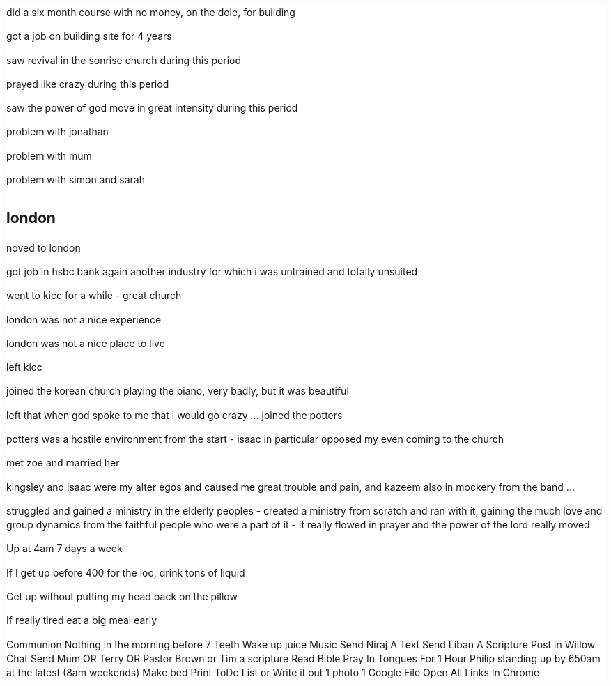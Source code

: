 did a six month course with no money, on the dole, for building

got a job on building site for 4 years

saw revival in the sonrise church during this period

prayed like crazy during this period

saw the power of god move in great intensity during this period

problem with jonathan

problem with mum

problem with simon and sarah

## london

noved to london

got job in hsbc bank again another industry for which i was untrained and totally unsuited

went to kicc for a while - great church

london was not a nice experience

london was not a nice place to live

left kicc

joined the korean church playing the piano, very badly, but it was beautiful

left that when god spoke to me that i would go crazy ... joined the potters

potters was a hostile environment from the start - isaac in particular opposed my even coming to the church

met zoe and married her

kingsley and isaac were my alter egos and caused me great trouble and pain, and kazeem also in mockery from the band ...

struggled and gained a ministry in the elderly peoples - created a ministry from scratch and ran with it, gaining the much love and group dynamics from the faithful people who were a part of it - it really flowed in prayer and the power of the lord really moved 





Up at 4am 7 days a week

If I get up before 400 for the loo, drink tons of liquid

Get up without putting my head back on the pillow

If really tired eat a big meal early

Communion
Nothing in the morning before 7
Teeth
Wake up juice
Music
Send Niraj A Text
Send Liban A Scripture
Post in Willow Chat
Send Mum OR Terry OR Pastor Brown or Tim a scripture
Read Bible
Pray In Tongues For 1 Hour
Philip standing up by 650am at the latest (8am weekends)
Make bed 
Print ToDo List or Write it out
1 photo
1 Google File
Open All Links In Chrome